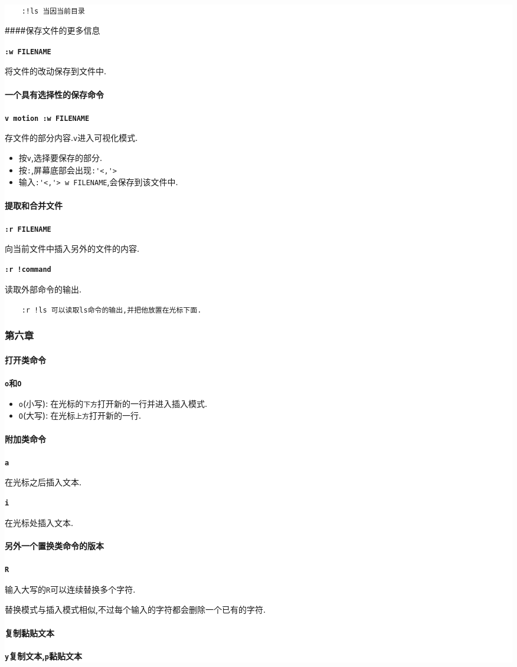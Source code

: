 		:!ls 当因当前目录

####保存文件的更多信息

**`:w FILENAME`**

将文件的改动保存到文件中.

#### 一个具有选择性的保存命令

**`v motion :w FILENAME`**

存文件的部分内容.`v`进入可视化模式.

* 按`v`,选择要保存的部分.
* 按`:`,屏幕底部会出现`:'<,'>`
* 输入`:'<,'> w FILENAME`,会保存到该文件中.

#### 提取和合并文件

**`:r FILENAME`**

向当前文件中插入另外的文件的内容.

**`:r !command`**

读取外部命令的输出.

		:r !ls 可以读取ls命令的输出,并把他放置在光标下面.
		
### 第六章

#### 打开类命令

**`o`和`O`**

* `o`(小写): 在光标的`下方`打开新的一行并进入插入模式.
* `O`(大写): 在光标`上方`打开新的一行.

#### 附加类命令

**`a`**

在光标之后插入文本.

**`i`**

在光标处插入文本.

#### 另外一个置换类命令的版本

**`R`**

输入大写的`R`可以连续替换多个字符.

替换模式与插入模式相似,不过每个输入的字符都会删除一个已有的字符.

#### 复制黏贴文本

**`y`复制文本,`p`黏贴文本**
